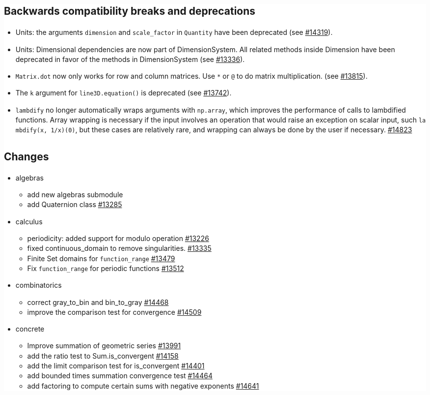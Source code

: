 ## Backwards compatibility breaks and deprecations

* Units: the arguments `dimension` and `scale_factor` in `Quantity` have been
  deprecated (see [#14319](https://github.com/sympy/sympy/issues/14319)).

* Units: Dimensional dependencies are now part of DimensionSystem. All related
  methods inside Dimension have been deprecated in favor of the methods in
  DimensionSystem (see [#13336](https://github.com/sympy/sympy/issues/13336)).

* `Matrix.dot` now only works for row and column matrices. Use `*` or `@` to
  do matrix multiplication. (see
  [#13815](https://github.com/sympy/sympy/issues/13815)).

* The `k` argument for `line3D.equation()` is deprecated (see
  [#13742](https://github.com/sympy/sympy/issues/13742)).

* `lambdify` no longer automatically wraps arguments with `np.array`, which
  improves the performance of calls to lambdified functions. Array wrapping is
  necessary if the input involves an operation that would raise an exception
  on scalar input, such `lambdify(x, 1/x)(0)`, but these cases are relatively
  rare, and wrapping can always be done by the user if necessary.
  [#14823](https://github.com/sympy/sympy/pull/14823)

## Changes

* algebras
  * add new algebras submodule
  * add Quaternion class [#13285](https://github.com/sympy/sympy/pull/13285)

* calculus
  * periodicity: added support for modulo operation
    [#13226](https://github.com/sympy/sympy/pull/13226)
  * fixed continuous_domain to remove singularities.
    [#13335](https://github.com/sympy/sympy/pull/13335)
  * Finite Set domains for `function_range`
    [#13479](https://github.com/sympy/sympy/pull/13479)
  * Fix `function_range` for periodic functions
    [#13512](https://github.com/sympy/sympy/pull/13512)

* combinatorics
  * correct gray_to_bin and bin_to_gray
    [#14468](https://github.com/sympy/sympy/pull/14468)
  * improve the comparison test for convergence
    [#14509](https://github.com/sympy/sympy/pull/14509)

* concrete
  * Improve summation of geometric series
    [#13991](https://github.com/sympy/sympy/pull/13991)
  * add the ratio test to Sum.is_convergent
    [#14158](https://github.com/sympy/sympy/pull/14158)
  * add the limit comparison test for is_convergent
    [#14401](https://github.com/sympy/sympy/pull/14401)
  * add bounded times summation convergence test
    [#14464](https://github.com/sympy/sympy/pull/14464)
  * add factoring to compute certain sums with negative exponents
    [#14641](https://github.com/sympy/sympy/pull/14641)
